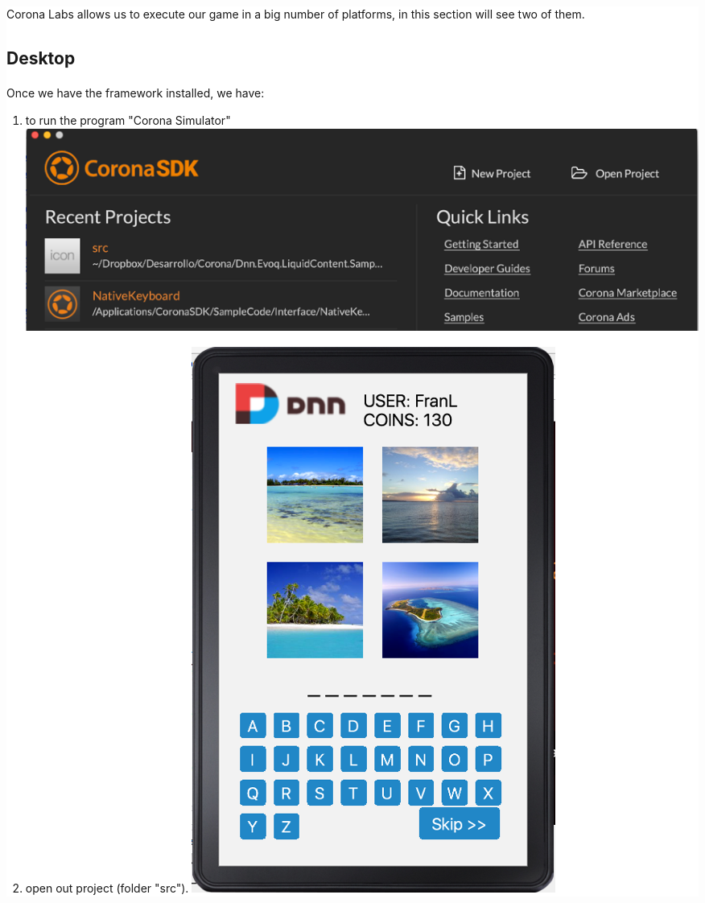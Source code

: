 Corona Labs allows us to execute our game in a big number of platforms, in this section will see two of them.

## Desktop

Once we have the framework installed, we have:

1. to run the program &quot;Corona Simulator&quot;
![11 desktop](images/11-desktop.png)

2. open out project (folder &quot;src&quot;).
![12 game image](images/12-game-image.png)
